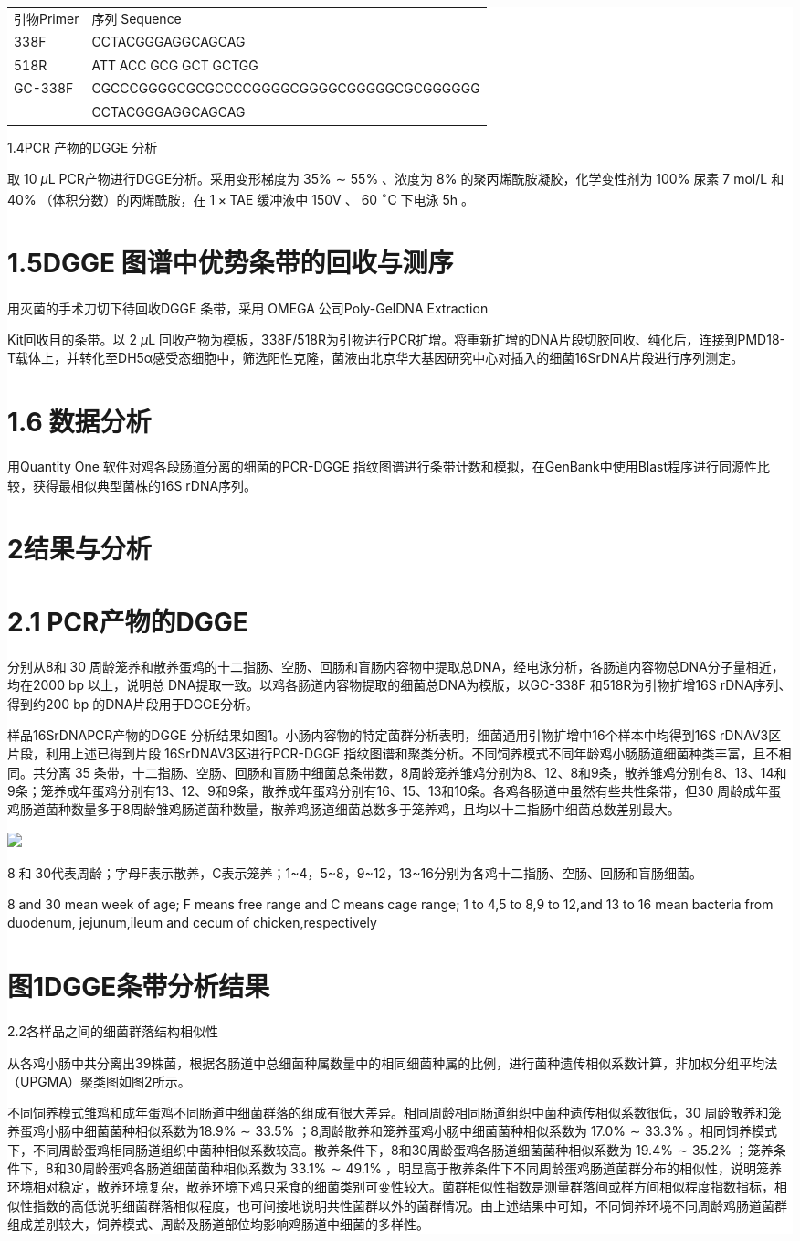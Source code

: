<html><body><table><tr><td>引物Primer</td><td>序列 Sequence</td></tr><tr><td>338F</td><td>CCTACGGGAGGCAGCAG</td></tr><tr><td>518R</td><td>ATT ACC GCG GCT GCTGG</td></tr><tr><td>GC-338F</td><td>CGCCCGGGGCGCGCCCCGGGGCGGGGCGGGGGCGCGGGGGG</td></tr><tr><td></td><td>CCTACGGGAGGCAGCAG</td></tr></table></body></html>

1.4PCR 产物的DGGE 分析

取 $1 0 ~ \mu \mathrm { L }$ PCR产物进行DGGE分析。采用变形梯度为 $3 5 \% \sim 5 5 \%$ 、浓度为 $8 \%$ 的聚丙烯酰胺凝胶，化学变性剂为 $100 \%$ 尿素 $7 \ \mathrm { m o l / L }$ 和 $40 \%$ （体积分数）的丙烯酰胺，在 $1 { \times } \mathrm { T A E }$ 缓冲液中 $1 5 0 \mathrm { V }$ 、 $6 0 \ \mathrm { { ^ \circ C } }$ 下电泳 $5 \mathrm { h }$ 。

# 1.5DGGE 图谱中优势条带的回收与测序

用灭菌的手术刀切下待回收DGGE 条带，采用 OMEGA 公司Poly-GelDNA Extraction

Kit回收目的条带。以 $2 ~ \mu \mathrm { L }$ 回收产物为模板，338F/518R为引物进行PCR扩增。将重新扩增的DNA片段切胶回收、纯化后，连接到PMD18-T载体上，并转化至DH5α感受态细胞中，筛选阳性克隆，菌液由北京华大基因研究中心对插入的细菌16SrDNA片段进行序列测定。

# 1.6 数据分析

用Quantity One 软件对鸡各段肠道分离的细菌的PCR-DGGE 指纹图谱进行条带计数和模拟，在GenBank中使用Blast程序进行同源性比较，获得最相似典型菌株的16S rDNA序列。

# 2结果与分析

# 2.1 PCR产物的DGGE

分别从8和 30 周龄笼养和散养蛋鸡的十二指肠、空肠、回肠和盲肠内容物中提取总DNA，经电泳分析，各肠道内容物总DNA分子量相近，均在2000 bp 以上，说明总 DNA提取一致。以鸡各肠道内容物提取的细菌总DNA为模版，以GC-338F 和518R为引物扩增16S rDNA序列、得到约200 bp 的DNA片段用于DGGE分析。

样品16SrDNAPCR产物的DGGE 分析结果如图1。小肠内容物的特定菌群分析表明，细菌通用引物扩增中16个样本中均得到16S rDNAV3区片段，利用上述已得到片段 16SrDNAV3区进行PCR-DGGE 指纹图谱和聚类分析。不同饲养模式不同年龄鸡小肠肠道细菌种类丰富，且不相同。共分离 35 条带，十二指肠、空肠、回肠和盲肠中细菌总条带数，8周龄笼养雏鸡分别为8、12、8和9条，散养雏鸡分别有8、13、14和9条；笼养成年蛋鸡分别有13、12、9和9条，散养成年蛋鸡分别有16、15、13和10条。各鸡各肠道中虽然有些共性条带，但30 周龄成年蛋鸡肠道菌种数量多于8周龄雏鸡肠道菌种数量，散养鸡肠道细菌总数多于笼养鸡，且均以十二指肠中细菌总数差别最大。

![](images/18e6f4f1e2c076c425943572e27bc37c60a1b0a00e38ba3dd91333f24a76b019.jpg)

8 和 30代表周龄；字母F表示散养，C表示笼养；1\~4，5\~8，9\~12，13\~16分别为各鸡十二指肠、空肠、回肠和盲肠细菌。

8 and 30 mean week of age; F means free range and C means cage range; 1 to 4,5 to 8,9 to 12,and 13 to 16 mean bacteria from duodenum, jejunum,ileum and cecum of chicken,respectively

# 图1DGGE条带分析结果

2.2各样品之间的细菌群落结构相似性

从各鸡小肠中共分离出39株菌，根据各肠道中总细菌种属数量中的相同细菌种属的比例，进行菌种遗传相似系数计算，非加权分组平均法（UPGMA）聚类图如图2所示。

不同饲养模式雏鸡和成年蛋鸡不同肠道中细菌群落的组成有很大差异。相同周龄相同肠道组织中菌种遗传相似系数很低，30 周龄散养和笼养蛋鸡小肠中细菌菌种相似系数为$1 8 . 9 \% { \sim } 3 3 . 5 \%$ ；8周龄散养和笼养蛋鸡小肠中细菌菌种相似系数为 $1 7 . 0 \% { \sim } 3 3 . 3 \%$ 。相同饲养模式下，不同周龄蛋鸡相同肠道组织中菌种相似系数较高。散养条件下，8和30周龄蛋鸡各肠道细菌菌种相似系数为 $1 9 . 4 \% { \sim } 3 5 . 2 \%$ ；笼养条件下，8和30周龄蛋鸡各肠道细菌菌种相似系数为 $3 3 . 1 \% { \sim } 4 9 . 1 \%$ ，明显高于散养条件下不同周龄蛋鸡肠道菌群分布的相似性，说明笼养环境相对稳定，散养环境复杂，散养环境下鸡只采食的细菌类别可变性较大。菌群相似性指数是测量群落间或样方间相似程度指数指标，相似性指数的高低说明细菌群落相似程度，也可间接地说明共性菌群以外的菌群情况。由上述结果中可知，不同饲养环境不同周龄鸡肠道菌群组成差别较大，饲养模式、周龄及肠道部位均影响鸡肠道中细菌的多样性。
